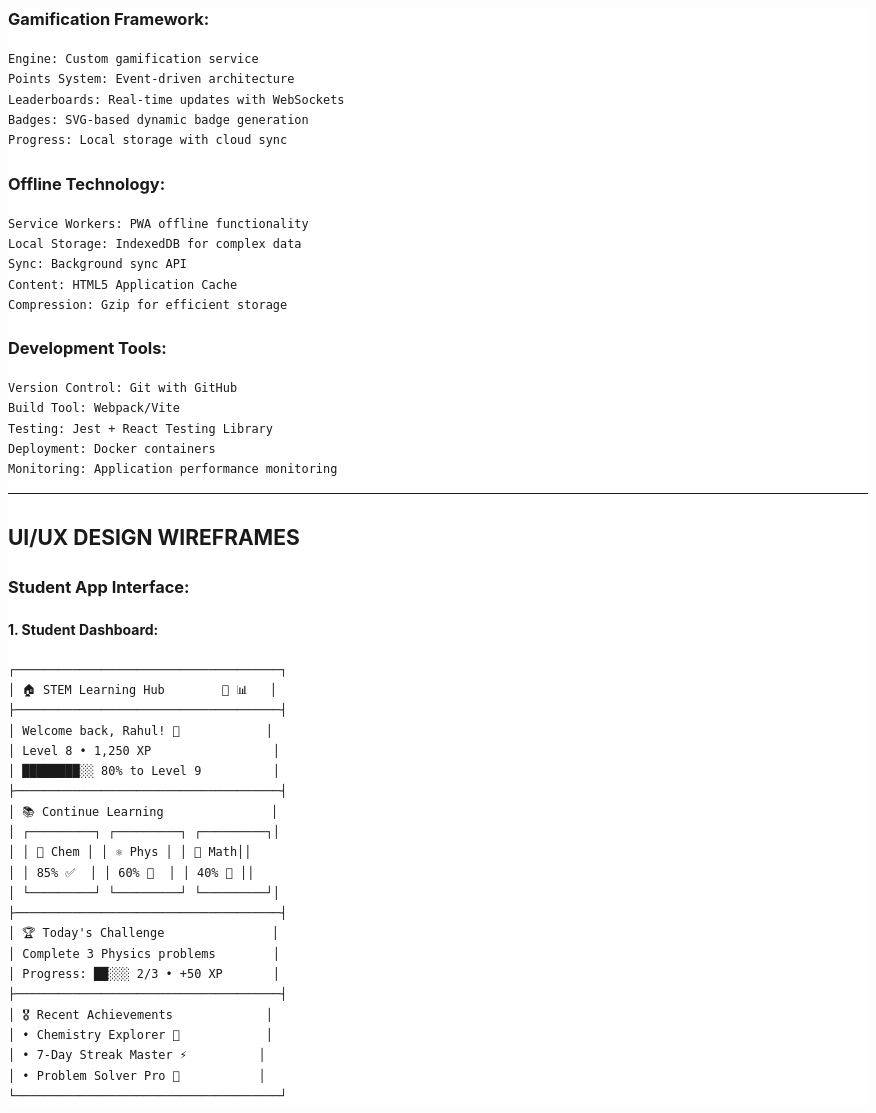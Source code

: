 ### **Gamification Framework:**
```
Engine: Custom gamification service
Points System: Event-driven architecture
Leaderboards: Real-time updates with WebSockets
Badges: SVG-based dynamic badge generation
Progress: Local storage with cloud sync
```

### **Offline Technology:**
```
Service Workers: PWA offline functionality
Local Storage: IndexedDB for complex data
Sync: Background sync API
Content: HTML5 Application Cache
Compression: Gzip for efficient storage
```

### **Development Tools:**
```
Version Control: Git with GitHub
Build Tool: Webpack/Vite
Testing: Jest + React Testing Library
Deployment: Docker containers
Monitoring: Application performance monitoring
```

---

## **UI/UX DESIGN WIREFRAMES**

### **Student App Interface:**

#### **1. Student Dashboard:**
```
┌─────────────────────────────────────┐
│ 🏠 STEM Learning Hub        🔔 📊   │
├─────────────────────────────────────┤
│ Welcome back, Rahul! 🌟            │
│ Level 8 • 1,250 XP                 │
│ ████████░░ 80% to Level 9          │
├─────────────────────────────────────┤
│ 📚 Continue Learning               │
│ ┌─────────┐ ┌─────────┐ ┌─────────┐│
│ │ 🧪 Chem │ │ ⚛️ Phys │ │ 📐 Math││
│ │ 85% ✅  │ │ 60% 📖  │ │ 40% 🎯 ││
│ └─────────┘ └─────────┘ └─────────┘│
├─────────────────────────────────────┤
│ 🏆 Today's Challenge               │
│ Complete 3 Physics problems        │
│ Progress: ██░░░ 2/3 • +50 XP       │
├─────────────────────────────────────┤
│ 🎖️ Recent Achievements             │
│ • Chemistry Explorer 🧪            │
│ • 7-Day Streak Master ⚡          │
│ • Problem Solver Pro 🎯           │
└─────────────────────────────────────┘
```
